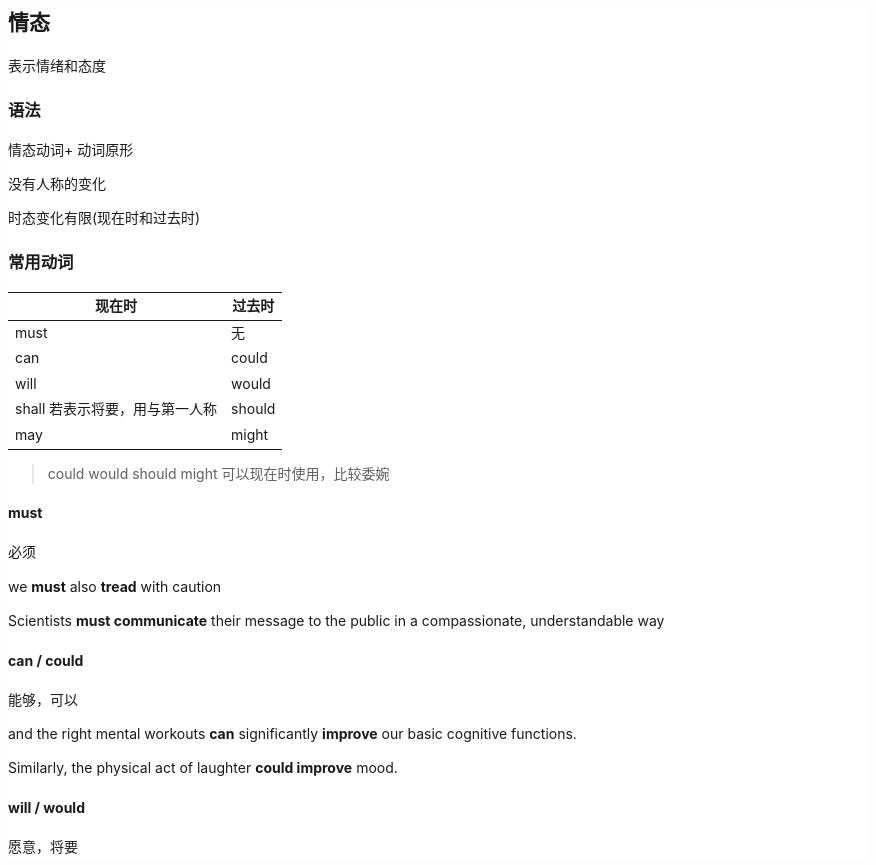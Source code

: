 ### 





## 情态

表示情绪和态度

### 语法

情态动词+ 动词原形

没有人称的变化

时态变化有限(现在时和过去时)





### 常用动词

| 现在时                         | 过去时 |
| ------------------------------ | ------ |
| must                           | 无     |
| can                            | could  |
| will                           | would  |
| shall 若表示将要，用与第一人称 | should |
| may                            | might  |

> could would should might 可以现在时使用，比较委婉



#### must

必须

we **must** also **tread** with caution

Scientists **must communicate** their message to the public in a compassionate, understandable way 



#### can / could

能够，可以

and the right mental workouts **can** significantly **improve** our basic cognitive functions.

Similarly, the physical act of laughter **could improve** mood.



#### will / would

愿意，将要

